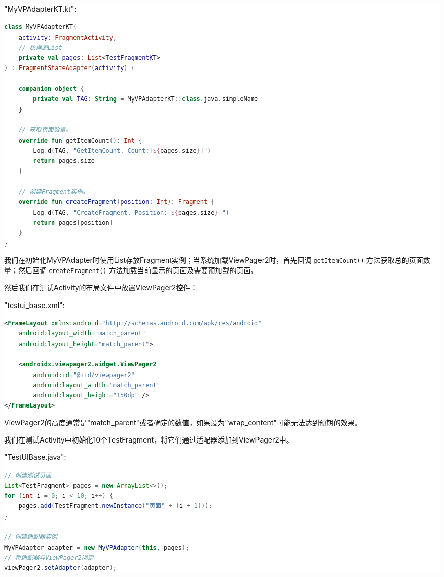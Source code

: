 "MyVPAdapterKT.kt":

```kotlin
class MyVPAdapterKT(
    activity: FragmentActivity,
    // 数据源List
    private val pages: List<TestFragmentKT>
) : FragmentStateAdapter(activity) {

    companion object {
        private val TAG: String = MyVPAdapterKT::class.java.simpleName
    }

    // 获取页面数量。
    override fun getItemCount(): Int {
        Log.d(TAG, "GetItemCount. Count:[${pages.size}]")
        return pages.size
    }

    // 创建Fragment实例。
    override fun createFragment(position: Int): Fragment {
        Log.d(TAG, "CreateFragment. Position:[${pages.size}]")
        return pages[position]
    }
}
```

我们在初始化MyVPAdapter时使用List存放Fragment实例；当系统加载ViewPager2时，首先回调 `getItemCount()` 方法获取总的页面数量；然后回调 `createFragment()` 方法加载当前显示的页面及需要预加载的页面。

然后我们在测试Activity的布局文件中放置ViewPager2控件：

"testui_base.xml":

```xml
<FrameLayout xmlns:android="http://schemas.android.com/apk/res/android"
    android:layout_width="match_parent"
    android:layout_height="match_parent">

    <androidx.viewpager2.widget.ViewPager2
        android:id="@+id/viewpager2"
        android:layout_width="match_parent"
        android:layout_height="150dp" />
</FrameLayout>
```

ViewPager2的高度通常是"match_parent"或者确定的数值，如果设为"wrap_content"可能无法达到预期的效果。

我们在测试Activity中初始化10个TestFragment，将它们通过适配器添加到ViewPager2中。

"TestUIBase.java":

```java
// 创建测试页面
List<TestFragment> pages = new ArrayList<>();
for (int i = 0; i < 10; i++) {
    pages.add(TestFragment.newInstance("页面" + (i + 1)));
}

// 创建适配器实例
MyVPAdapter adapter = new MyVPAdapter(this, pages);
// 将适配器与ViewPager2绑定
viewPager2.setAdapter(adapter);
```
